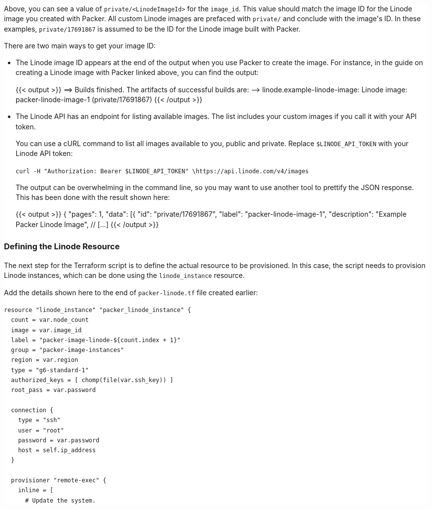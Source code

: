 Above, you can see a value of `private/<LinodeImageId>` for the `image_id`. This value should match the image ID for the Linode image you created with Packer. All custom Linode images are prefaced with `private/` and conclude with the image's ID. In these examples, `private/17691867` is assumed to be the ID for the Linode image built with Packer.

There are two main ways to get your image ID:

-   The Linode image ID appears at the end of the output when you use Packer to create the image. For instance, in the guide on creating a Linode image with Packer linked above, you can find the output:

    {{< output >}}
==> Builds finished. The artifacts of successful builds are:
--> linode.example-linode-image: Linode image: packer-linode-image-1 (private/17691867)
    {{< /output >}}

-   The Linode API has an endpoint for listing available images. The list includes your custom images if you call it with your API token.

    You can use a cURL command to list all images available to you, public and private. Replace `$LINODE_API_TOKEN` with your Linode API token:

    ```code
    curl -H "Authorization: Bearer $LINODE_API_TOKEN" \https://api.linode.com/v4/images
    ```

    The output can be overwhelming in the command line, so you may want to use another tool to prettify the JSON response. This has been done with the result shown here:

    {{< output >}}
{
    "pages": 1,
    "data": [{
        "id": "private/17691867",
        "label": "packer-linode-image-1",
        "description": "Example Packer Linode Image",
        // [...]
    {{< /output >}}

### Defining the Linode Resource

The next step for the Terraform script is to define the actual resource to be provisioned. In this case, the script needs to provision Linode instances, which can be done using the `linode_instance` resource.

Add the details shown here to the end of `packer-linode.tf` file created earlier:

```file {title="packer-linode.tf" linenostart="14"}
resource "linode_instance" "packer_linode_instance" {
  count = var.node_count
  image = var.image_id
  label = "packer-image-linode-${count.index + 1}"
  group = "packer-image-instances"
  region = var.region
  type = "g6-standard-1"
  authorized_keys = [ chomp(file(var.ssh_key)) ]
  root_pass = var.password

  connection {
    type = "ssh"
    user = "root"
    password = var.password
    host = self.ip_address
  }

  provisioner "remote-exec" {
    inline = [
      # Update the system.
```